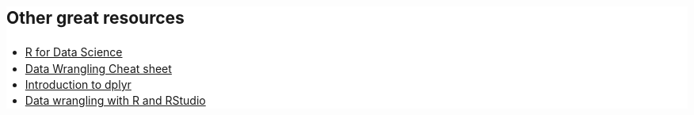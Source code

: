 ## Other great resources

* [R for Data Science](http://r4ds.had.co.nz/)
* [Data Wrangling Cheat sheet](https://www.rstudio.com/wp-content/uploads/2015/02/data-wrangling-cheatsheet.pdf)
* [Introduction to dplyr](https://cran.rstudio.com/web/packages/dplyr/vignettes/introduction.html)
* [Data wrangling with R and RStudio](https://www.rstudio.com/resources/webinars/data-wrangling-with-r-and-rstudio/)
